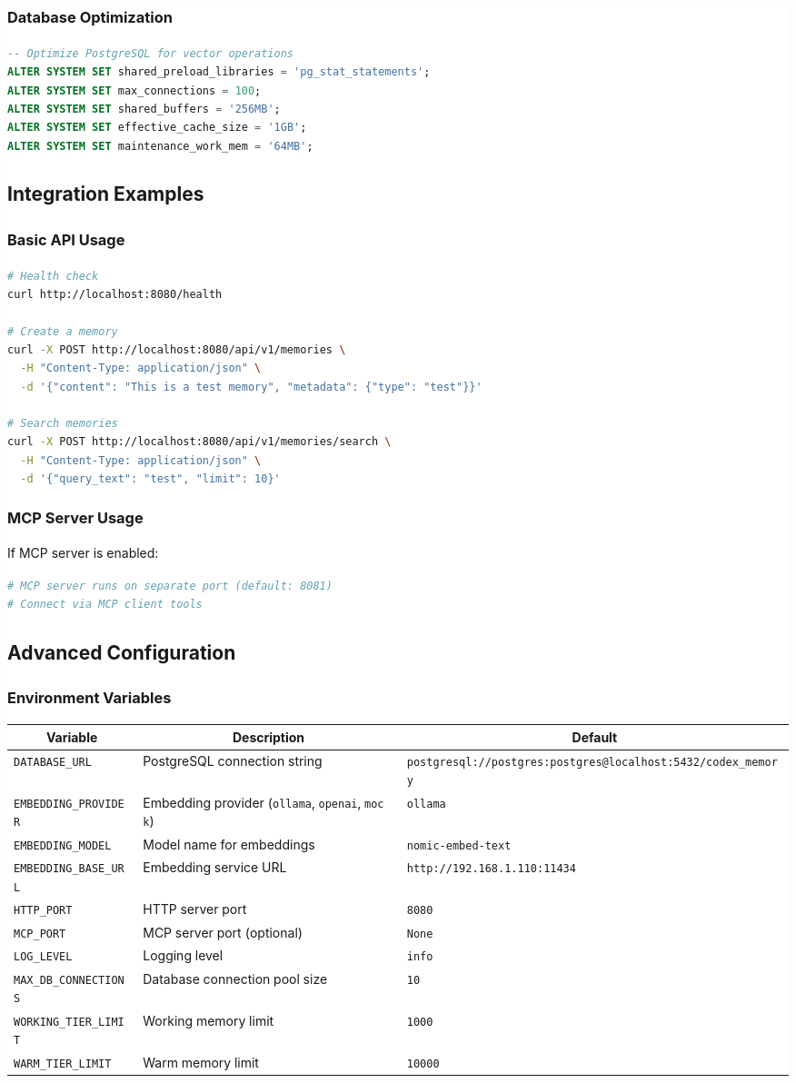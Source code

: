 ### Database Optimization

```sql
-- Optimize PostgreSQL for vector operations
ALTER SYSTEM SET shared_preload_libraries = 'pg_stat_statements';
ALTER SYSTEM SET max_connections = 100;
ALTER SYSTEM SET shared_buffers = '256MB';
ALTER SYSTEM SET effective_cache_size = '1GB';
ALTER SYSTEM SET maintenance_work_mem = '64MB';
```

## Integration Examples

### Basic API Usage

```bash
# Health check
curl http://localhost:8080/health

# Create a memory
curl -X POST http://localhost:8080/api/v1/memories \
  -H "Content-Type: application/json" \
  -d '{"content": "This is a test memory", "metadata": {"type": "test"}}'

# Search memories
curl -X POST http://localhost:8080/api/v1/memories/search \
  -H "Content-Type: application/json" \
  -d '{"query_text": "test", "limit": 10}'
```

### MCP Server Usage

If MCP server is enabled:

```bash
# MCP server runs on separate port (default: 8081)
# Connect via MCP client tools
```

## Advanced Configuration

### Environment Variables

| Variable | Description | Default |
|----------|-------------|---------|
| `DATABASE_URL` | PostgreSQL connection string | `postgresql://postgres:postgres@localhost:5432/codex_memory` |
| `EMBEDDING_PROVIDER` | Embedding provider (`ollama`, `openai`, `mock`) | `ollama` |
| `EMBEDDING_MODEL` | Model name for embeddings | `nomic-embed-text` |
| `EMBEDDING_BASE_URL` | Embedding service URL | `http://192.168.1.110:11434` |
| `HTTP_PORT` | HTTP server port | `8080` |
| `MCP_PORT` | MCP server port (optional) | `None` |
| `LOG_LEVEL` | Logging level | `info` |
| `MAX_DB_CONNECTIONS` | Database connection pool size | `10` |
| `WORKING_TIER_LIMIT` | Working memory limit | `1000` |
| `WARM_TIER_LIMIT` | Warm memory limit | `10000` |
